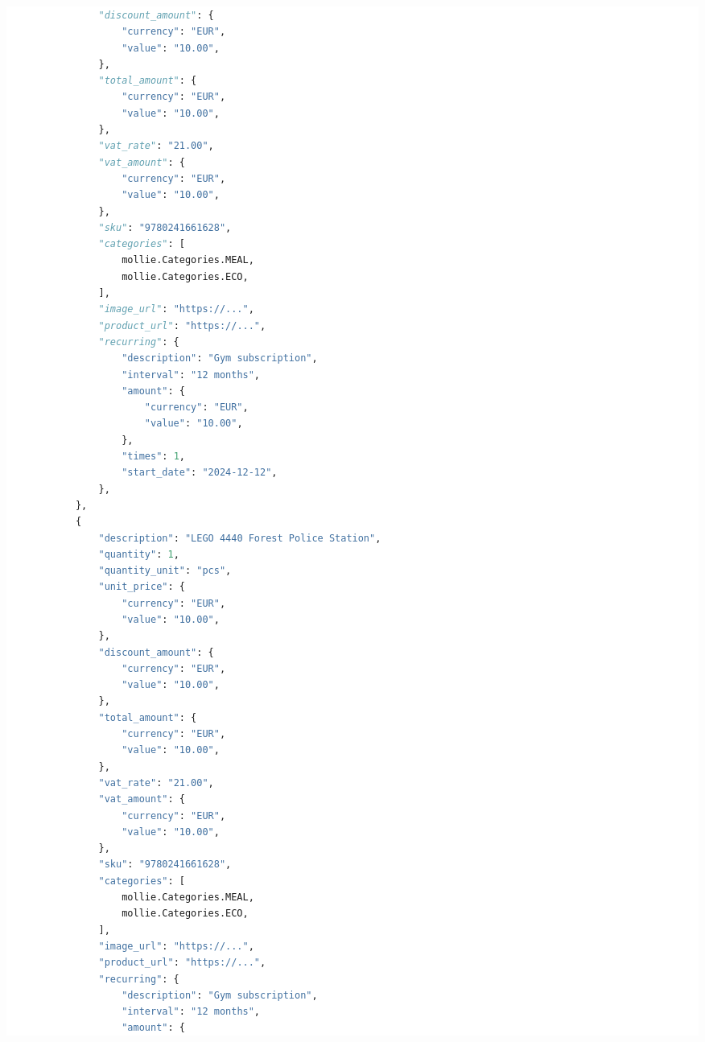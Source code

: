 ```python
                "discount_amount": {
                    "currency": "EUR",
                    "value": "10.00",
                },
                "total_amount": {
                    "currency": "EUR",
                    "value": "10.00",
                },
                "vat_rate": "21.00",
                "vat_amount": {
                    "currency": "EUR",
                    "value": "10.00",
                },
                "sku": "9780241661628",
                "categories": [
                    mollie.Categories.MEAL,
                    mollie.Categories.ECO,
                ],
                "image_url": "https://...",
                "product_url": "https://...",
                "recurring": {
                    "description": "Gym subscription",
                    "interval": "12 months",
                    "amount": {
                        "currency": "EUR",
                        "value": "10.00",
                    },
                    "times": 1,
                    "start_date": "2024-12-12",
                },
            },
            {
                "description": "LEGO 4440 Forest Police Station",
                "quantity": 1,
                "quantity_unit": "pcs",
                "unit_price": {
                    "currency": "EUR",
                    "value": "10.00",
                },
                "discount_amount": {
                    "currency": "EUR",
                    "value": "10.00",
                },
                "total_amount": {
                    "currency": "EUR",
                    "value": "10.00",
                },
                "vat_rate": "21.00",
                "vat_amount": {
                    "currency": "EUR",
                    "value": "10.00",
                },
                "sku": "9780241661628",
                "categories": [
                    mollie.Categories.MEAL,
                    mollie.Categories.ECO,
                ],
                "image_url": "https://...",
                "product_url": "https://...",
                "recurring": {
                    "description": "Gym subscription",
                    "interval": "12 months",
                    "amount": {
```